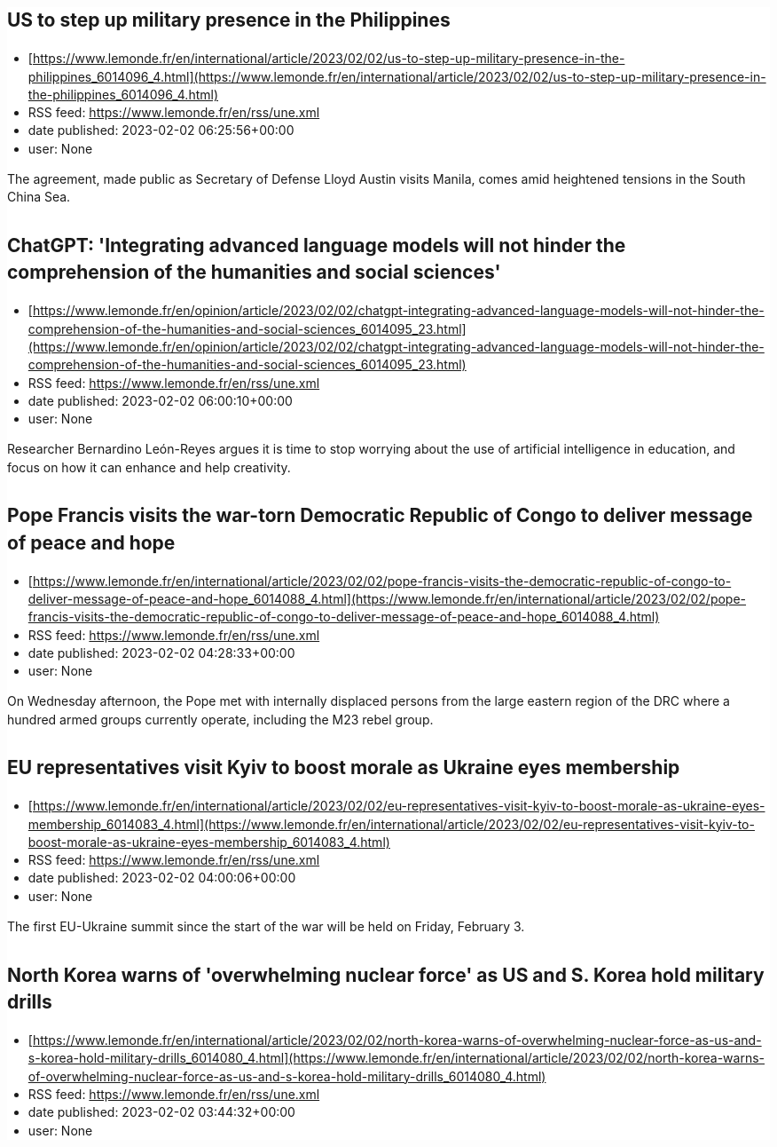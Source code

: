 ## US to step up military presence in the Philippines
 - [https://www.lemonde.fr/en/international/article/2023/02/02/us-to-step-up-military-presence-in-the-philippines_6014096_4.html](https://www.lemonde.fr/en/international/article/2023/02/02/us-to-step-up-military-presence-in-the-philippines_6014096_4.html)
 - RSS feed: https://www.lemonde.fr/en/rss/une.xml
 - date published: 2023-02-02 06:25:56+00:00
 - user: None

The agreement, made public as Secretary of Defense Lloyd Austin visits Manila, comes amid heightened tensions in the South China Sea.

## ChatGPT: 'Integrating advanced language models will not hinder the comprehension of the humanities and social sciences'
 - [https://www.lemonde.fr/en/opinion/article/2023/02/02/chatgpt-integrating-advanced-language-models-will-not-hinder-the-comprehension-of-the-humanities-and-social-sciences_6014095_23.html](https://www.lemonde.fr/en/opinion/article/2023/02/02/chatgpt-integrating-advanced-language-models-will-not-hinder-the-comprehension-of-the-humanities-and-social-sciences_6014095_23.html)
 - RSS feed: https://www.lemonde.fr/en/rss/une.xml
 - date published: 2023-02-02 06:00:10+00:00
 - user: None

Researcher Bernardino León-Reyes argues it is time to stop worrying about the use of artificial intelligence in education, and focus on how it can enhance and help creativity.

## Pope Francis visits the war-torn Democratic Republic of Congo to deliver message of peace and hope
 - [https://www.lemonde.fr/en/international/article/2023/02/02/pope-francis-visits-the-democratic-republic-of-congo-to-deliver-message-of-peace-and-hope_6014088_4.html](https://www.lemonde.fr/en/international/article/2023/02/02/pope-francis-visits-the-democratic-republic-of-congo-to-deliver-message-of-peace-and-hope_6014088_4.html)
 - RSS feed: https://www.lemonde.fr/en/rss/une.xml
 - date published: 2023-02-02 04:28:33+00:00
 - user: None

On Wednesday afternoon, the Pope met with internally displaced persons from the large eastern region of the DRC where a hundred armed groups currently operate, including the M23 rebel group.

## EU representatives visit Kyiv to boost morale as Ukraine eyes membership
 - [https://www.lemonde.fr/en/international/article/2023/02/02/eu-representatives-visit-kyiv-to-boost-morale-as-ukraine-eyes-membership_6014083_4.html](https://www.lemonde.fr/en/international/article/2023/02/02/eu-representatives-visit-kyiv-to-boost-morale-as-ukraine-eyes-membership_6014083_4.html)
 - RSS feed: https://www.lemonde.fr/en/rss/une.xml
 - date published: 2023-02-02 04:00:06+00:00
 - user: None

The first EU-Ukraine summit since the start of the war will be held on Friday, February 3.

## North Korea warns of 'overwhelming nuclear force' as US and S. Korea hold military drills
 - [https://www.lemonde.fr/en/international/article/2023/02/02/north-korea-warns-of-overwhelming-nuclear-force-as-us-and-s-korea-hold-military-drills_6014080_4.html](https://www.lemonde.fr/en/international/article/2023/02/02/north-korea-warns-of-overwhelming-nuclear-force-as-us-and-s-korea-hold-military-drills_6014080_4.html)
 - RSS feed: https://www.lemonde.fr/en/rss/une.xml
 - date published: 2023-02-02 03:44:32+00:00
 - user: None
